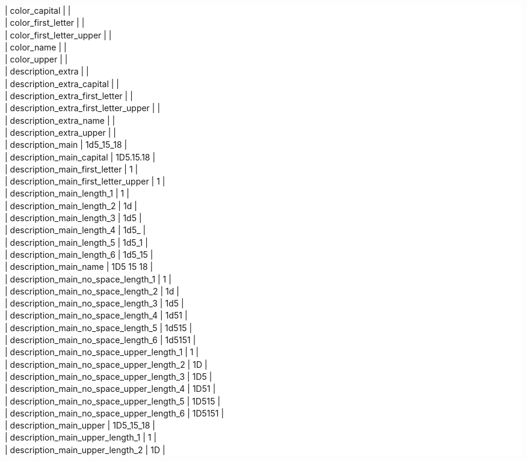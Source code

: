 | color_capital |  |  
| color_first_letter |  |  
| color_first_letter_upper |  |  
| color_name |  |  
| color_upper |  |  
| description_extra |  |  
| description_extra_capital |  |  
| description_extra_first_letter |  |  
| description_extra_first_letter_upper |  |  
| description_extra_name |  |  
| description_extra_upper |  |  
| description_main | 1d5_15_18 |  
| description_main_capital | 1D5.15.18 |  
| description_main_first_letter | 1 |  
| description_main_first_letter_upper | 1 |  
| description_main_length_1 | 1 |  
| description_main_length_2 | 1d |  
| description_main_length_3 | 1d5 |  
| description_main_length_4 | 1d5_ |  
| description_main_length_5 | 1d5_1 |  
| description_main_length_6 | 1d5_15 |  
| description_main_name | 1D5 15 18 |  
| description_main_no_space_length_1 | 1 |  
| description_main_no_space_length_2 | 1d |  
| description_main_no_space_length_3 | 1d5 |  
| description_main_no_space_length_4 | 1d51 |  
| description_main_no_space_length_5 | 1d515 |  
| description_main_no_space_length_6 | 1d5151 |  
| description_main_no_space_upper_length_1 | 1 |  
| description_main_no_space_upper_length_2 | 1D |  
| description_main_no_space_upper_length_3 | 1D5 |  
| description_main_no_space_upper_length_4 | 1D51 |  
| description_main_no_space_upper_length_5 | 1D515 |  
| description_main_no_space_upper_length_6 | 1D5151 |  
| description_main_upper | 1D5_15_18 |  
| description_main_upper_length_1 | 1 |  
| description_main_upper_length_2 | 1D |  
